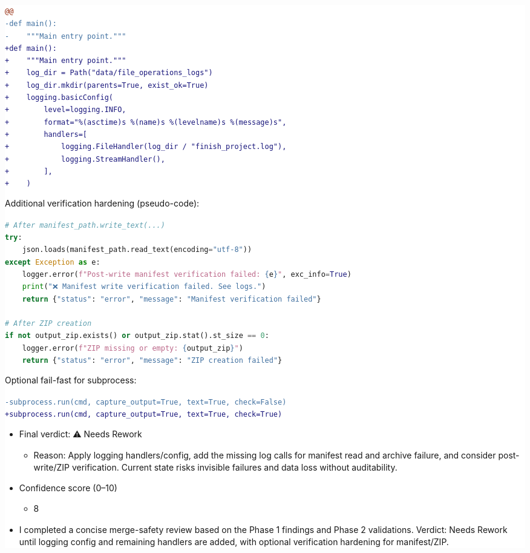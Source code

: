 ```diff
@@
-def main():
-    """Main entry point."""
+def main():
+    """Main entry point."""
+    log_dir = Path("data/file_operations_logs")
+    log_dir.mkdir(parents=True, exist_ok=True)
+    logging.basicConfig(
+        level=logging.INFO,
+        format="%(asctime)s %(name)s %(levelname)s %(message)s",
+        handlers=[
+            logging.FileHandler(log_dir / "finish_project.log"),
+            logging.StreamHandler(),
+        ],
+    )
```

Additional verification hardening (pseudo-code):

```python
# After manifest_path.write_text(...)
try:
    json.loads(manifest_path.read_text(encoding="utf-8"))
except Exception as e:
    logger.error(f"Post-write manifest verification failed: {e}", exc_info=True)
    print("❌ Manifest write verification failed. See logs.")
    return {"status": "error", "message": "Manifest verification failed"}

# After ZIP creation
if not output_zip.exists() or output_zip.stat().st_size == 0:
    logger.error(f"ZIP missing or empty: {output_zip}")
    return {"status": "error", "message": "ZIP creation failed"}
```

Optional fail-fast for subprocess:

```diff
-subprocess.run(cmd, capture_output=True, text=True, check=False)
+subprocess.run(cmd, capture_output=True, text=True, check=True)
```

- Final verdict: ⚠️ Needs Rework

  - Reason: Apply logging handlers/config, add the missing log calls for manifest read and archive failure, and consider post-write/ZIP verification. Current state risks invisible failures and data loss without auditability.

- Confidence score (0–10)

  - 8

- I completed a concise merge-safety review based on the Phase 1 findings and Phase 2 validations. Verdict: Needs Rework until logging config and remaining handlers are added, with optional verification hardening for manifest/ZIP.

